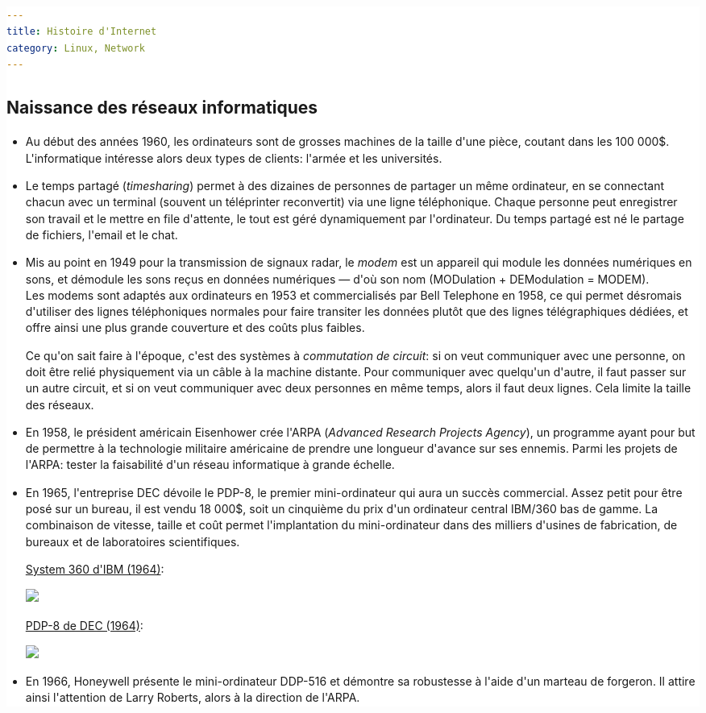 ```yaml
---
title: Histoire d'Internet
category: Linux, Network
---
```


## Naissance des réseaux informatiques

* Au début des années 1960, les ordinateurs sont de grosses machines de la taille d'une pièce, coutant dans les 100 000$.
  L'informatique intéresse alors deux types de clients: l'armée et les universités.

* Le temps partagé (*timesharing*) permet à des dizaines de personnes de partager un même ordinateur, en se connectant chacun avec un terminal (souvent un téléprinter reconvertit) via une ligne téléphonique. Chaque personne peut enregistrer son travail et le mettre en file d'attente, le tout est géré dynamiquement par l'ordinateur. Du temps partagé est né le partage de fichiers, l'email et le chat.

* Mis au point en 1949 pour la transmission de signaux radar, le *modem* est un appareil qui module les données numériques en sons, et démodule les sons reçus en données numériques — d'où son nom (MODulation + DEModulation = MODEM).  
  Les modems sont adaptés aux ordinateurs en 1953 et commercialisés par Bell Telephone en 1958, ce qui permet désromais d'utiliser des lignes téléphoniques normales pour faire transiter les données plutôt que des lignes télégraphiques dédiées, et offre ainsi une plus grande couverture et des coûts plus faibles.

  Ce qu'on sait faire à l'époque, c'est des systèmes à *commutation de circuit*: si on veut communiquer avec une personne, on doit être relié physiquement via un câble à la machine distante. Pour communiquer avec quelqu'un d'autre, il faut passer sur un autre circuit, et si on veut communiquer avec deux personnes en même temps, alors il faut deux lignes. Cela limite la taille des réseaux.

  

* En 1958, le président américain Eisenhower crée l'ARPA (*Advanced Research Projects Agency*), un programme ayant pour but de permettre à la technologie militaire américaine de prendre une longueur d'avance sur ses ennemis. Parmi les projets de l'ARPA: tester la faisabilité d'un réseau informatique à grande échelle.

* En 1965, l'entreprise DEC dévoile le PDP-8, le premier mini-ordinateur qui aura un succès commercial. Assez petit pour être posé sur un bureau, il est vendu 18 000$, soit un cinquième du prix d'un ordinateur central IBM/360 bas de gamme. La combinaison de vitesse, taille et coût permet l'implantation du mini-ordinateur dans des milliers d'usines de fabrication, de bureaux et de laboratoires scientifiques.

  <ins>System 360 d'IBM (1964)</ins>:

  ![](https://i.imgur.com/LuPsQCE.png)

  <ins>PDP-8 de DEC (1964)</ins>:

  ![](https://i.imgur.com/tSU2Xxh.jpg)

* En 1966, Honeywell présente le mini-ordinateur DDP-516 et démontre sa robustesse à l'aide d'un marteau de forgeron. Il attire ainsi l'attention de Larry Roberts, alors à la direction de l'ARPA.
